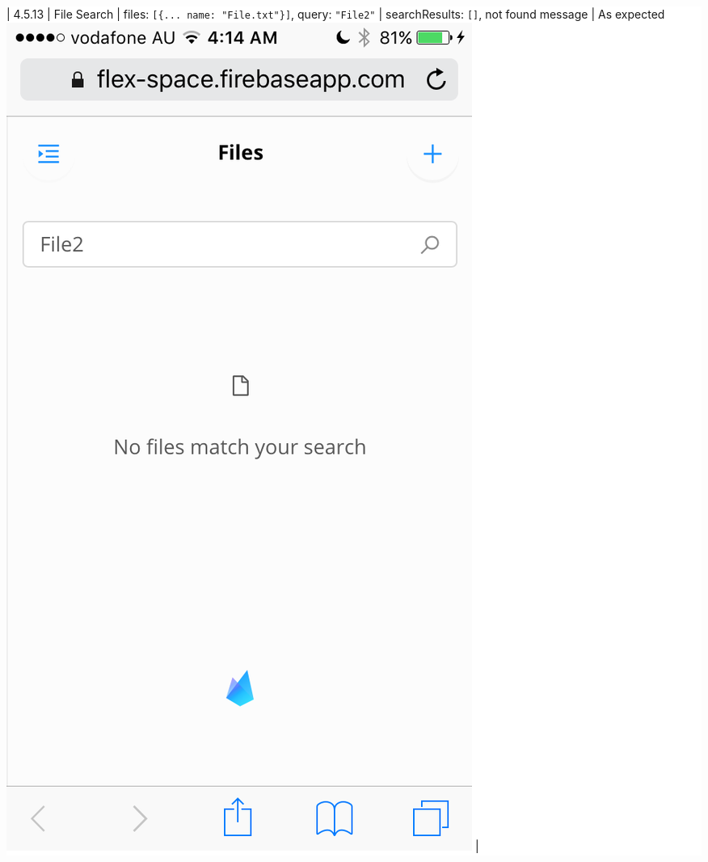 | 4.5.13 | File Search                        | files: `[{... name: "File.txt"}]`, query: `"File2"`                                                                                                                                                                                                                           | searchResults: `[]`, not found message       | As expected ![Image](./img/img41.png) |
